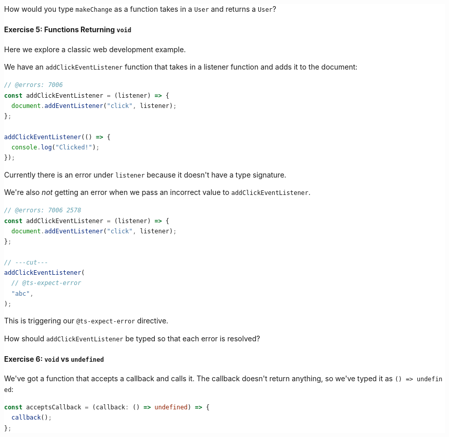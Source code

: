 How would you type `makeChange` as a function takes in a `User` and returns a `User`?

<Exercise title="Exercise 4: Function Types" filePath="/src/015-essential-types-and-annotations/033-function-types.problem.ts" resourceId="1fZdJK1AI9JNeRElmqAeqb"></Exercise>

#### Exercise 5: Functions Returning `void`

Here we explore a classic web development example.

We have an `addClickEventListener` function that takes in a listener function and adds it to the document:

```ts twoslash
// @errors: 7006
const addClickEventListener = (listener) => {
  document.addEventListener("click", listener);
};

addClickEventListener(() => {
  console.log("Clicked!");
});
```

Currently there is an error under `listener` because it doesn't have a type signature.

We're also _not_ getting an error when we pass an incorrect value to `addClickEventListener`.

```ts twoslash
// @errors: 7006 2578
const addClickEventListener = (listener) => {
  document.addEventListener("click", listener);
};

// ---cut---
addClickEventListener(
  // @ts-expect-error
  "abc",
);
```

This is triggering our `@ts-expect-error` directive.

How should `addClickEventListener` be typed so that each error is resolved?

<Exercise title="Exercise 5: Functions Returning `void`" filePath="/src/015-essential-types-and-annotations/034-functions-returning-void.problem.ts" resourceId="1fZdJK1AI9JNeRElmqAf1s"></Exercise>

#### Exercise 6: `void` vs `undefined`

We've got a function that accepts a callback and calls it. The callback doesn't return anything, so we've typed it as `() => undefined`:

```ts
const acceptsCallback = (callback: () => undefined) => {
  callback();
};
```
